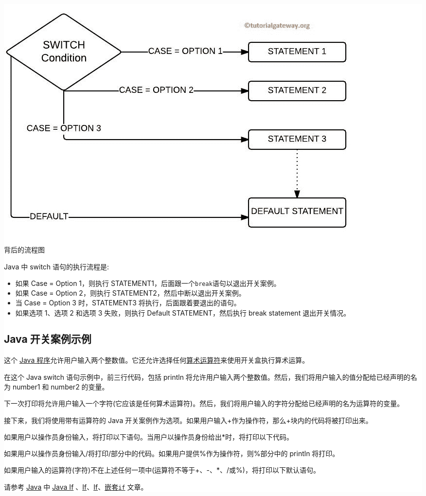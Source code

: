 ![Flow Chart for Switch Case in C Programming](img/5d734b47d306626d906b934aeb9bb343.png)

背后的流程图

Java 中 switch 语句的执行流程是:

*   如果 Case = Option 1，则执行 STATEMENT1，后面跟一个`break`语句以退出开关案例。
*   如果 Case = Option 2，则执行 STATEMENT2，然后中断以退出开关案例。
*   当 Case = Option 3 时，STATEMENT3 将执行，后面跟着要退出的语句。
*   如果选项 1、选项 2 和选项 3 失败，则执行 Default STATEMENT，然后执行 break statement 退出开关情况。

## Java 开关案例示例

这个 [Java 程序](https://www.tutorialgateway.org/learn-java-programs/)允许用户输入两个整数值。它还允许选择任何[算术运算符](https://www.tutorialgateway.org/java-arithmetic-operators/)来使用开关盒执行算术运算。

在这个 Java switch 语句示例中，前三行代码，包括 println 将允许用户输入两个整数值。然后，我们将用户输入的值分配给已经声明的名为 number1 和 number2 的变量。

下一次打印将允许用户输入一个字符(它应该是任何算术运算符)。然后，我们将用户输入的字符分配给已经声明的名为运算符的变量。

接下来，我们将使用带有运算符的 Java 开关案例作为选项。如果用户输入+作为操作符，那么+块内的代码将被打印出来。

如果用户以操作员身份输入，将打印以下语句。当用户以操作员身份给出*时，将打印以下代码。

如果用户以操作员身份输入/将打印/部分中的代码。如果用户提供%作为操作符，则%部分中的 println 将打印。

如果用户输入的运算符(字符)不在上述任何一项中(运算符不等于+、-、*、/或%)，将打印以下默认语句。

请参考 [Java](https://www.tutorialgateway.org/java-tutorial/) 中 [Java If](https://www.tutorialgateway.org/java-if-statement/) 、[If](https://www.tutorialgateway.org/java-if-else-statement/)、[If](https://www.tutorialgateway.org/java-else-if-statement/)、[嵌套`if`](https://www.tutorialgateway.org/nested-if-in-java-programming/) 文章。
